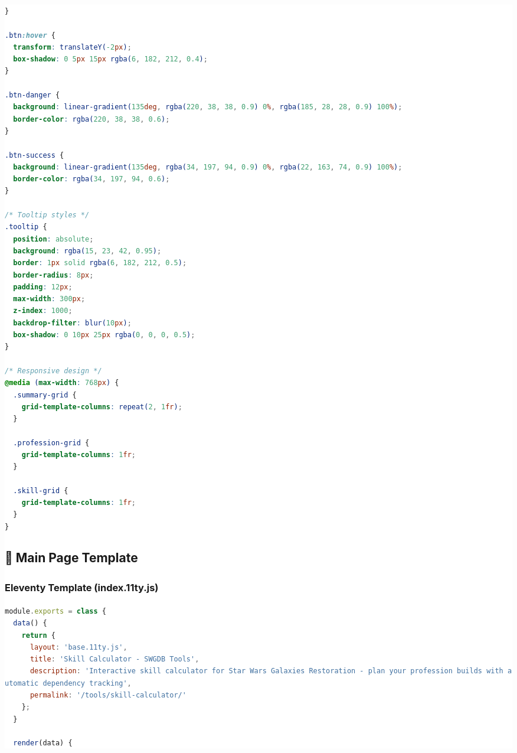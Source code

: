 ```css
}

.btn:hover {
  transform: translateY(-2px);
  box-shadow: 0 5px 15px rgba(6, 182, 212, 0.4);
}

.btn-danger {
  background: linear-gradient(135deg, rgba(220, 38, 38, 0.9) 0%, rgba(185, 28, 28, 0.9) 100%);
  border-color: rgba(220, 38, 38, 0.6);
}

.btn-success {
  background: linear-gradient(135deg, rgba(34, 197, 94, 0.9) 0%, rgba(22, 163, 74, 0.9) 100%);
  border-color: rgba(34, 197, 94, 0.6);
}

/* Tooltip styles */
.tooltip {
  position: absolute;
  background: rgba(15, 23, 42, 0.95);
  border: 1px solid rgba(6, 182, 212, 0.5);
  border-radius: 8px;
  padding: 12px;
  max-width: 300px;
  z-index: 1000;
  backdrop-filter: blur(10px);
  box-shadow: 0 10px 25px rgba(0, 0, 0, 0.5);
}

/* Responsive design */
@media (max-width: 768px) {
  .summary-grid {
    grid-template-columns: repeat(2, 1fr);
  }
  
  .profession-grid {
    grid-template-columns: 1fr;
  }
  
  .skill-grid {
    grid-template-columns: 1fr;
  }
}
```

## 🚀 **Main Page Template**

### **Eleventy Template (index.11ty.js)**
```javascript
module.exports = class {
  data() {
    return {
      layout: 'base.11ty.js',
      title: 'Skill Calculator - SWGDB Tools',
      description: 'Interactive skill calculator for Star Wars Galaxies Restoration - plan your profession builds with automatic dependency tracking',
      permalink: '/tools/skill-calculator/'
    };
  }

  render(data) {
```